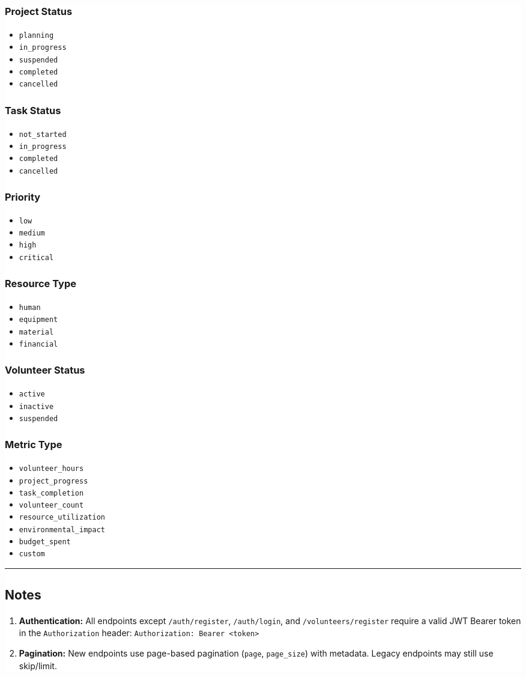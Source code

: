 ### Project Status
- `planning`
- `in_progress`
- `suspended`
- `completed`
- `cancelled`

### Task Status
- `not_started`
- `in_progress`
- `completed`
- `cancelled`

### Priority
- `low`
- `medium`
- `high`
- `critical`

### Resource Type
- `human`
- `equipment`
- `material`
- `financial`

### Volunteer Status
- `active`
- `inactive`
- `suspended`

### Metric Type
- `volunteer_hours`
- `project_progress`
- `task_completion`
- `volunteer_count`
- `resource_utilization`
- `environmental_impact`
- `budget_spent`
- `custom`

---

## Notes

1. **Authentication:** All endpoints except `/auth/register`, `/auth/login`, and `/volunteers/register` require a valid JWT Bearer token in the `Authorization` header: `Authorization: Bearer <token>`

2. **Pagination:** New endpoints use page-based pagination (`page`, `page_size`) with metadata. Legacy endpoints may still use skip/limit.

